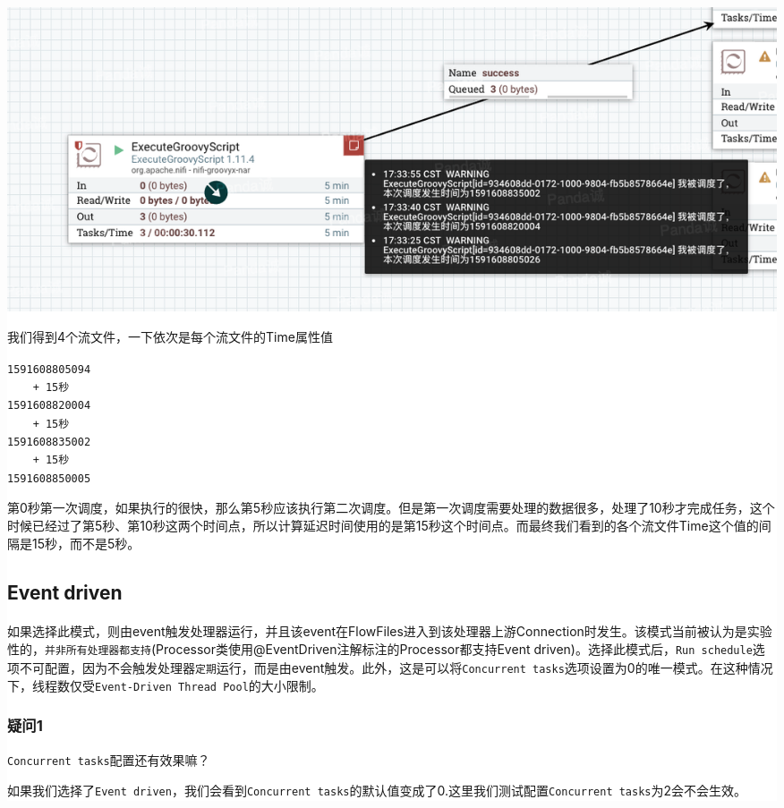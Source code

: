 ![](./img/016/19.png)

我们得到4个流文件，一下依次是每个流文件的Time属性值
```
1591608805094
    + 15秒
1591608820004
    + 15秒
1591608835002
    + 15秒
1591608850005
```

第0秒第一次调度，如果执行的很快，那么第5秒应该执行第二次调度。但是第一次调度需要处理的数据很多，处理了10秒才完成任务，这个时候已经过了第5秒、第10秒这两个时间点，所以计算延迟时间使用的是第15秒这个时间点。而最终我们看到的各个流文件Time这个值的间隔是15秒，而不是5秒。

## Event driven

如果选择此模式，则由event触发处理器运行，并且该event在FlowFiles进入到该处理器上游Connection时发生。该模式当前被认为是实验性的，`并非所有处理器都支持`(Processor类使用@EventDriven注解标注的Processor都支持Event driven)。选择此模式后，`Run schedule`选项不可配置，因为不会触发处理器`定期`运行，而是由event触发。此外，这是可以将`Concurrent tasks`选项设置为0的唯一模式。在这种情况下，线程数仅受`Event-Driven Thread Pool`的大小限制。

### 疑问1

`Concurrent tasks`配置还有效果嘛？

如果我们选择了`Event driven`，我们会看到`Concurrent tasks`的默认值变成了0.这里我们测试配置`Concurrent tasks`为2会不会生效。
